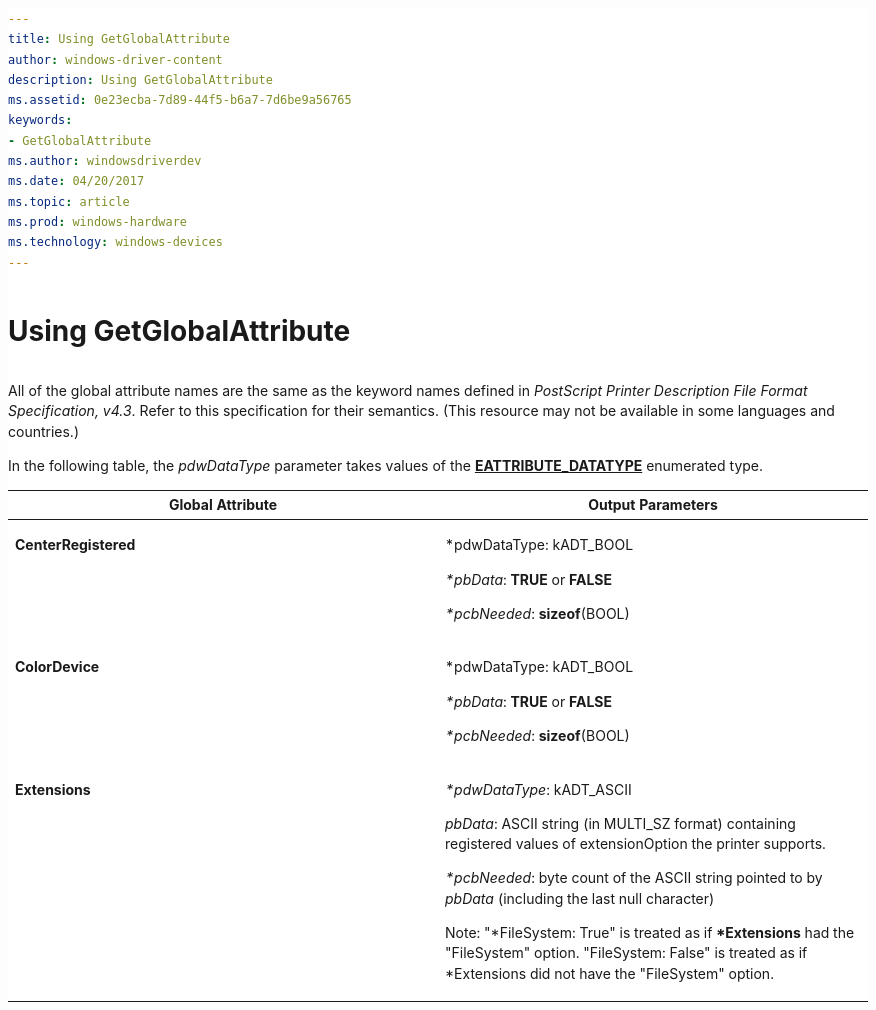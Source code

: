 ```yaml
---
title: Using GetGlobalAttribute
author: windows-driver-content
description: Using GetGlobalAttribute
ms.assetid: 0e23ecba-7d89-44f5-b6a7-7d6be9a56765
keywords:
- GetGlobalAttribute
ms.author: windowsdriverdev
ms.date: 04/20/2017
ms.topic: article
ms.prod: windows-hardware
ms.technology: windows-devices
---
```


# Using GetGlobalAttribute


## <a href="" id="ddk-using-getglobalattribute-gg"></a>


All of the global attribute names are the same as the keyword names defined in *PostScript Printer Description File Format Specification, v4.3*. Refer to this specification for their semantics. (This resource may not be available in some languages and countries.)

In the following table, the *pdwDataType* parameter takes values of the [**EATTRIBUTE\_DATATYPE**](https://msdn.microsoft.com/library/windows/hardware/ff548692) enumerated type.

<table>
<colgroup>
<col width="50%" />
<col width="50%" />
</colgroup>
<thead>
<tr class="header">
<th>Global Attribute</th>
<th>Output Parameters</th>
</tr>
</thead>
<tbody>
<tr class="odd">
<td><p><strong>CenterRegistered</strong></p></td>
<td><p>*pdwDataType: kADT_BOOL</p>
<p><em>*pbData</em>: <strong>TRUE</strong> or <strong>FALSE</strong></p>
<p><em>*pcbNeeded</em>: <strong>sizeof</strong>(BOOL)</p></td>
</tr>
<tr class="even">
<td><p><strong>ColorDevice</strong></p></td>
<td><p>*pdwDataType: kADT_BOOL</p>
<p><em>*pbData</em>: <strong>TRUE</strong> or <strong>FALSE</strong></p>
<p><em>*pcbNeeded</em>: <strong>sizeof</strong>(BOOL)</p></td>
</tr>
<tr class="odd">
<td><p><strong>Extensions</strong></p></td>
<td><p><em>*pdwDataType</em>: kADT_ASCII</p>
<p><em>pbData</em>: ASCII string (in MULTI_SZ format) containing registered values of extensionOption the printer supports.</p>
<p><em>*pcbNeeded</em>: byte count of the ASCII string pointed to by <em>pbData</em> (including the last null character)</p>
<p>Note: &quot;*FileSystem: True&quot; is treated as if <strong>*Extensions</strong> had the &quot;FileSystem&quot; option. &quot;FileSystem: False&quot; is treated as if *Extensions did not have the &quot;FileSystem&quot; option.</p></td>
</tr>